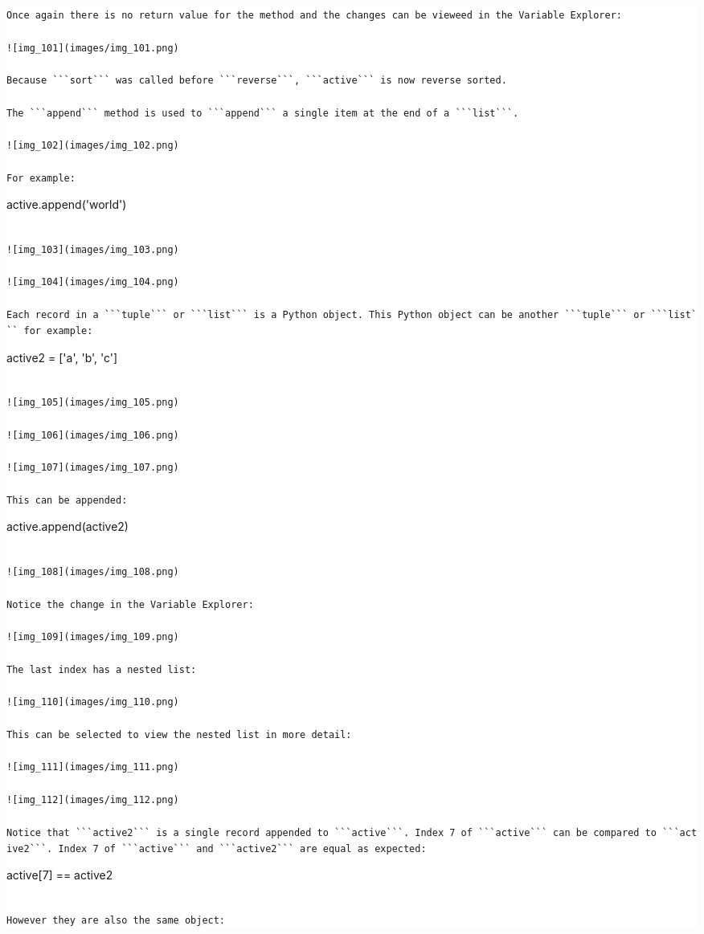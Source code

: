 ```
Once again there is no return value for the method and the changes can be vieweed in the Variable Explorer:

![img_101](images/img_101.png)

Because ```sort``` was called before ```reverse```, ```active``` is now reverse sorted.

The ```append``` method is used to ```append``` a single item at the end of a ```list```. 

![img_102](images/img_102.png)

For example:

```
active.append('world')
```

![img_103](images/img_103.png)

![img_104](images/img_104.png)

Each record in a ```tuple``` or ```list``` is a Python object. This Python object can be another ```tuple``` or ```list``` for example: 

```
active2 = ['a', 'b', 'c']
```

![img_105](images/img_105.png)

![img_106](images/img_106.png)

![img_107](images/img_107.png)

This can be appended:

```
active.append(active2)
```

![img_108](images/img_108.png)

Notice the change in the Variable Explorer:

![img_109](images/img_109.png)

The last index has a nested list:

![img_110](images/img_110.png)

This can be selected to view the nested list in more detail:

![img_111](images/img_111.png)

![img_112](images/img_112.png)

Notice that ```active2``` is a single record appended to ```active```. Index 7 of ```active``` can be compared to ```active2```. Index 7 of ```active``` and ```active2``` are equal as expected:

```
active[7] == active2
```

However they are also the same object:
```